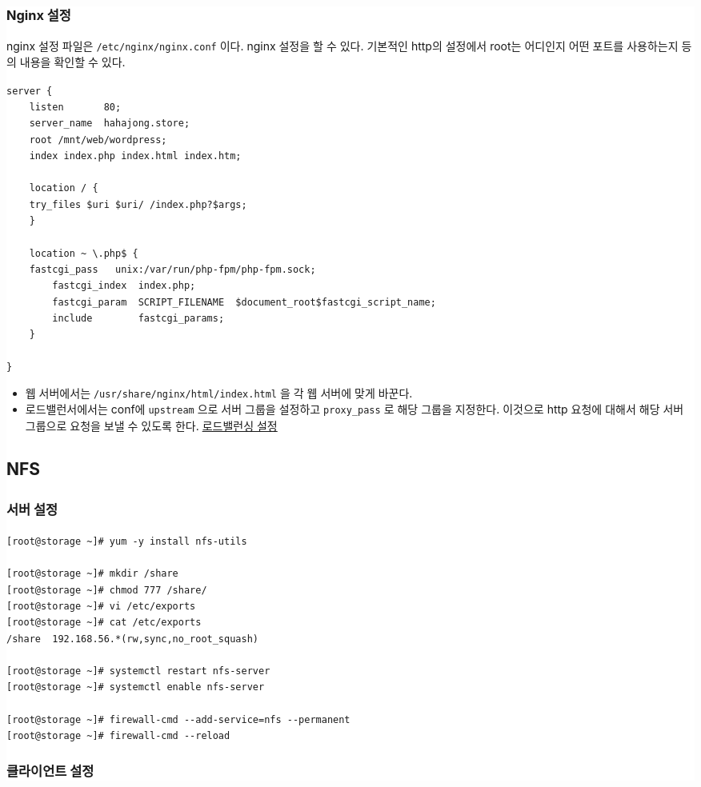 
### Nginx 설정
nginx 설정 파일은 `/etc/nginx/nginx.conf` 이다. nginx 설정을 할 수 있다.
기본적인 http의 설정에서 root는 어디인지 어떤 포트를 사용하는지 등의 내용을 확인할 수 있다.
```
server {
    listen       80;
    server_name  hahajong.store;
    root /mnt/web/wordpress;
    index index.php index.html index.htm;

    location / {
	try_files $uri $uri/ /index.php?$args;
    }

    location ~ \.php$ {
	fastcgi_pass   unix:/var/run/php-fpm/php-fpm.sock;
        fastcgi_index  index.php;
        fastcgi_param  SCRIPT_FILENAME  $document_root$fastcgi_script_name;
        include        fastcgi_params;
    }
    
}
```
- 웹 서버에서는 `/usr/share/nginx/html/index.html` 을 각 웹 서버에 맞게 바꾼다.
- 로드밸런서에서는 conf에 `upstream` 으로 서버 그룹을 설정하고 `proxy_pass` 로 해당 그룹을 지정한다. 이것으로 http 요청에 대해서 해당 서버 그룹으로 요청을 보낼 수 있도록 한다. [로드밸런싱 설정](https://docs.nginx.com/nginx/admin-guide/load-balancer/http-load-balancer/)

## NFS

### 서버 설정

```
[root@storage ~]# yum -y install nfs-utils

[root@storage ~]# mkdir /share
[root@storage ~]# chmod 777 /share/ 
[root@storage ~]# vi /etc/exports 
[root@storage ~]# cat /etc/exports 
/share	192.168.56.*(rw,sync,no_root_squash)

[root@storage ~]# systemctl restart nfs-server
[root@storage ~]# systemctl enable nfs-server

[root@storage ~]# firewall-cmd --add-service=nfs --permanent
[root@storage ~]# firewall-cmd --reload
```

### 클라이언트 설정
